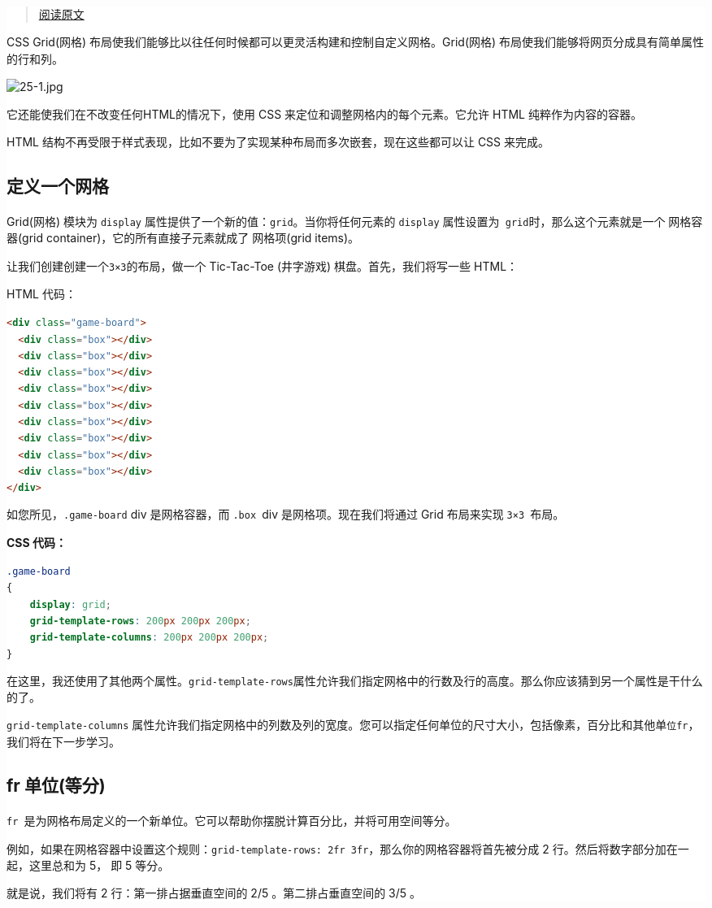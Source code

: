 > [阅读原文](https://mp.weixin.qq.com/s/zPShx9nyeABE36QaJKrXdA)


CSS Grid(网格) 布局使我们能够比以往任何时候都可以更灵活构建和控制自定义网格。Grid(网格) 布局使我们能够将网页分成具有简单属性的行和列。

![25-1.jpg](https://github.com/pingan8787/Leo_CSS/blob/master/article/img/25-1.jpg)

它还能使我们在不改变任何HTML的情况下，使用 CSS 来定位和调整网格内的每个元素。它允许 HTML 纯粹作为内容的容器。

HTML 结构不再受限于样式表现，比如不要为了实现某种布局而多次嵌套，现在这些都可以让 CSS 来完成。

## 定义一个网格

Grid(网格) 模块为 `display` 属性提供了一个新的值：`grid`。当你将任何元素的 `display` 属性设置为` grid`时，那么这个元素就是一个 网格容器(grid container)，它的所有直接子元素就成了 网格项(grid items)。

让我们创建创建一个` 3×3 `的布局，做一个 Tic-Tac-Toe (井字游戏) 棋盘。首先，我们将写一些 HTML：

HTML 代码：
```html
<div class="game-board">
  <div class="box"></div>
  <div class="box"></div>
  <div class="box"></div>
  <div class="box"></div>
  <div class="box"></div>
  <div class="box"></div>
  <div class="box"></div>
  <div class="box"></div>
  <div class="box"></div>
</div>
```

如您所见，`.game-board` div 是网格容器，而 `.box `div 是网格项。现在我们将通过 Grid 布局来实现 `3×3 `布局。

**CSS 代码：**

```css
.game-board 
{
    display: grid;
    grid-template-rows: 200px 200px 200px;
    grid-template-columns: 200px 200px 200px;
}
```

在这里，我还使用了其他两个属性。` grid-template-rows `属性允许我们指定网格中的行数及行的高度。那么你应该猜到另一个属性是干什么的了。

`grid-template-columns` 属性允许我们指定网格中的列数及列的宽度。您可以指定任何单位的尺寸大小，包括像素，百分比和其他单`位fr`，我们将在下一步学习。

## fr 单位(等分)

`fr `是为网格布局定义的一个新单位。它可以帮助你摆脱计算百分比，并将可用空间等分。

例如，如果在网格容器中设置这个规则：`grid-template-rows: 2fr 3fr`，那么你的网格容器将首先被分成 2 行。然后将数字部分加在一起，这里总和为 5， 即 5 等分。

就是说，我们将有 2 行：第一排占据垂直空间的 2/5 。第二排占垂直空间的 3/5 。

